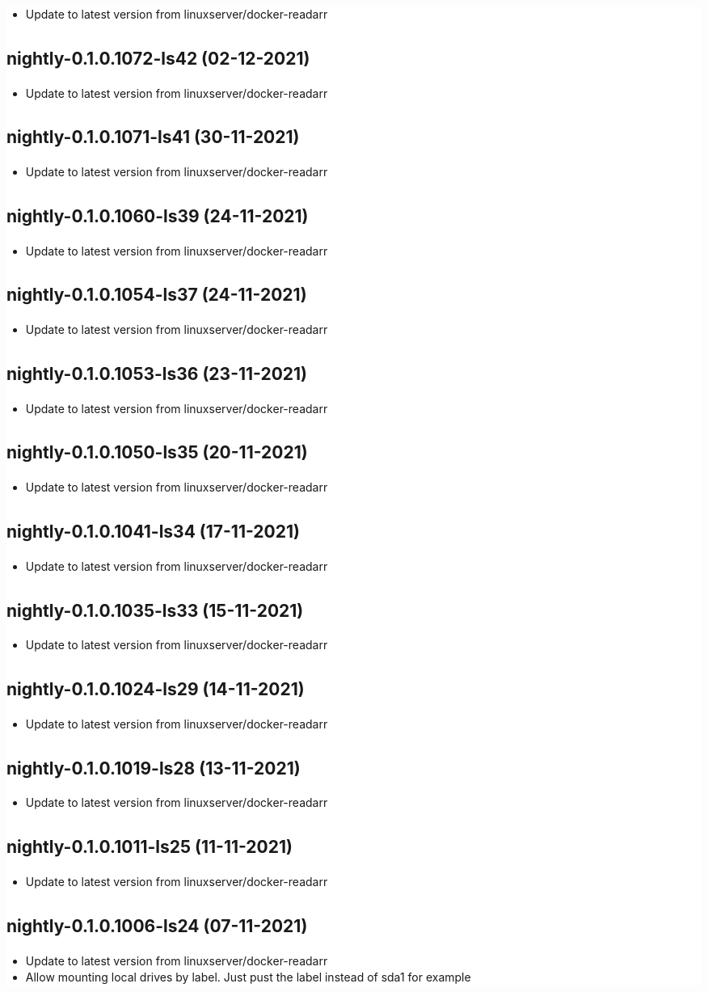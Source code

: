 - Update to latest version from linuxserver/docker-readarr

## nightly-0.1.0.1072-ls42 (02-12-2021)

- Update to latest version from linuxserver/docker-readarr

## nightly-0.1.0.1071-ls41 (30-11-2021)

- Update to latest version from linuxserver/docker-readarr

## nightly-0.1.0.1060-ls39 (24-11-2021)

- Update to latest version from linuxserver/docker-readarr

## nightly-0.1.0.1054-ls37 (24-11-2021)

- Update to latest version from linuxserver/docker-readarr

## nightly-0.1.0.1053-ls36 (23-11-2021)

- Update to latest version from linuxserver/docker-readarr

## nightly-0.1.0.1050-ls35 (20-11-2021)

- Update to latest version from linuxserver/docker-readarr

## nightly-0.1.0.1041-ls34 (17-11-2021)

- Update to latest version from linuxserver/docker-readarr

## nightly-0.1.0.1035-ls33 (15-11-2021)

- Update to latest version from linuxserver/docker-readarr

## nightly-0.1.0.1024-ls29 (14-11-2021)

- Update to latest version from linuxserver/docker-readarr

## nightly-0.1.0.1019-ls28 (13-11-2021)

- Update to latest version from linuxserver/docker-readarr

## nightly-0.1.0.1011-ls25 (11-11-2021)

- Update to latest version from linuxserver/docker-readarr

## nightly-0.1.0.1006-ls24 (07-11-2021)

- Update to latest version from linuxserver/docker-readarr
- Allow mounting local drives by label. Just pust the label instead of sda1 for example
